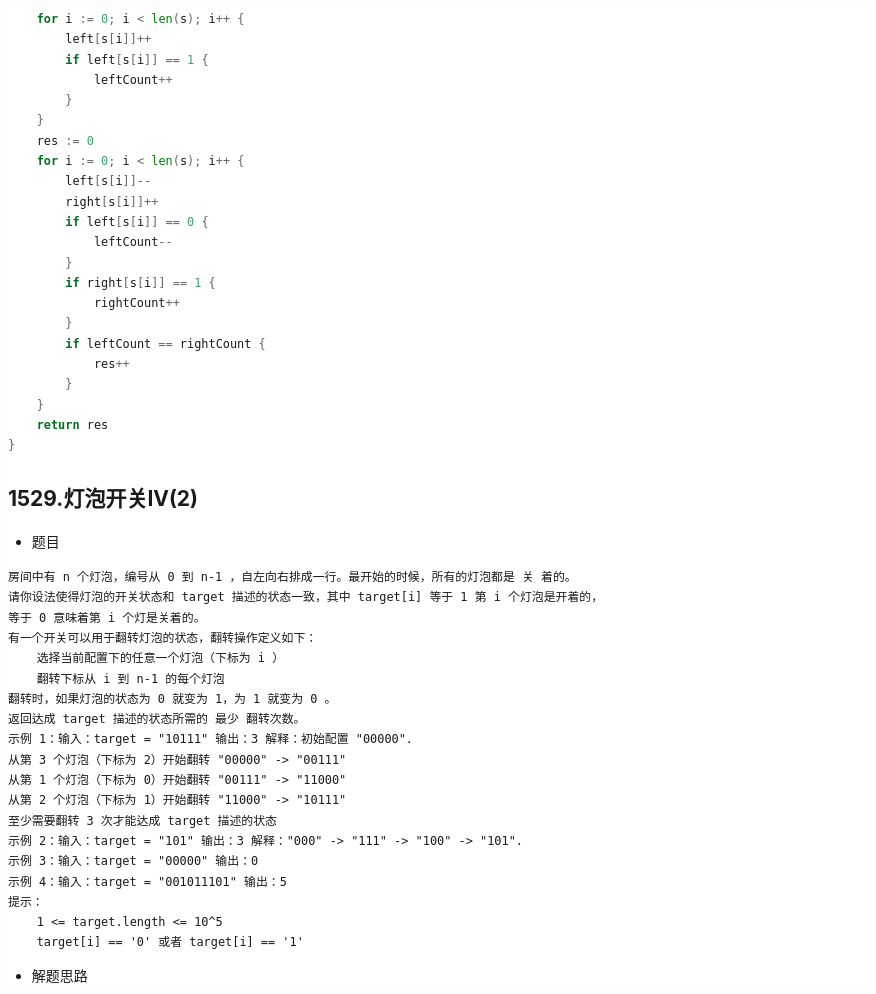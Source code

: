 ```go
	for i := 0; i < len(s); i++ {
		left[s[i]]++
		if left[s[i]] == 1 {
			leftCount++
		}
	}
	res := 0
	for i := 0; i < len(s); i++ {
		left[s[i]]--
		right[s[i]]++
		if left[s[i]] == 0 {
			leftCount--
		}
		if right[s[i]] == 1 {
			rightCount++
		}
		if leftCount == rightCount {
			res++
		}
	}
	return res
}
```

## 1529.灯泡开关IV(2)

- 题目

```
房间中有 n 个灯泡，编号从 0 到 n-1 ，自左向右排成一行。最开始的时候，所有的灯泡都是 关 着的。
请你设法使得灯泡的开关状态和 target 描述的状态一致，其中 target[i] 等于 1 第 i 个灯泡是开着的，
等于 0 意味着第 i 个灯是关着的。
有一个开关可以用于翻转灯泡的状态，翻转操作定义如下：
    选择当前配置下的任意一个灯泡（下标为 i ）
    翻转下标从 i 到 n-1 的每个灯泡
翻转时，如果灯泡的状态为 0 就变为 1，为 1 就变为 0 。
返回达成 target 描述的状态所需的 最少 翻转次数。
示例 1：输入：target = "10111" 输出：3 解释：初始配置 "00000".
从第 3 个灯泡（下标为 2）开始翻转 "00000" -> "00111"
从第 1 个灯泡（下标为 0）开始翻转 "00111" -> "11000"
从第 2 个灯泡（下标为 1）开始翻转 "11000" -> "10111"
至少需要翻转 3 次才能达成 target 描述的状态
示例 2：输入：target = "101" 输出：3 解释："000" -> "111" -> "100" -> "101".
示例 3：输入：target = "00000" 输出：0
示例 4：输入：target = "001011101" 输出：5
提示：
    1 <= target.length <= 10^5
    target[i] == '0' 或者 target[i] == '1'
```

- 解题思路
